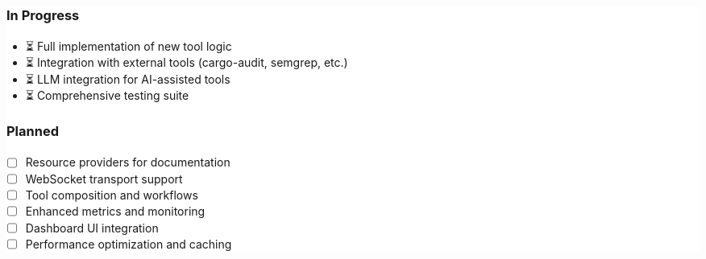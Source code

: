 ### In Progress
- ⏳ Full implementation of new tool logic
- ⏳ Integration with external tools (cargo-audit, semgrep, etc.)
- ⏳ LLM integration for AI-assisted tools
- ⏳ Comprehensive testing suite

### Planned
- [ ] Resource providers for documentation
- [ ] WebSocket transport support
- [ ] Tool composition and workflows
- [ ] Enhanced metrics and monitoring
- [ ] Dashboard UI integration
- [ ] Performance optimization and caching
